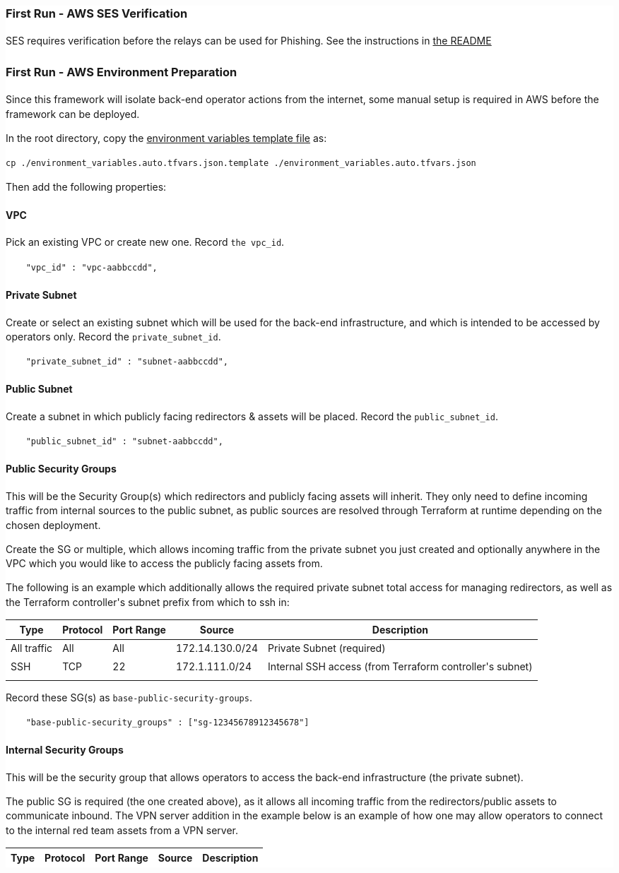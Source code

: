 ### First Run - AWS SES Verification

SES requires verification before the relays can be used for Phishing. See the instructions in [the README](./modules/aws/smtp/README.md#initial-setup) 
### First Run - AWS Environment Preparation
Since this framework will isolate back-end operator actions from the internet, some manual setup is required in AWS before the framework can be deployed.

In the root directory, copy the [environment variables template file](environment_variables.auto.tfvars.json.template) as:

```cp ./environment_variables.auto.tfvars.json.template ./environment_variables.auto.tfvars.json```

Then add the following properties:
#### VPC
Pick an existing VPC or create new one. Record `the vpc_id`.

        "vpc_id" : "vpc-aabbccdd",
#### Private Subnet
Create or select an existing subnet which will be used for the back-end infrastructure, and which is intended to be accessed by operators only. Record the `private_subnet_id`.

        "private_subnet_id" : "subnet-aabbccdd",
#### Public Subnet
Create a subnet in which publicly facing redirectors & assets will be placed. Record the `public_subnet_id`.
    
        "public_subnet_id" : "subnet-aabbccdd",
#### Public Security Groups
This will be the Security Group(s) which redirectors and publicly facing assets will inherit. They only need to define incoming traffic from internal sources to the public subnet, as public sources are resolved through Terraform at runtime depending on the chosen deployment.  

Create the SG or multiple, which allows incoming traffic from the private subnet you just created and optionally anywhere in the VPC which you would like to access the publicly facing assets from. 
 
 The following is an example which additionally allows the required private subnet total access for managing redirectors, as well as the Terraform controller's subnet prefix from which to ssh in:
 
| Type        | Protocol | Port Range | Source          | Description                                                                    |
|-------------|----------|------------|-----------------|--------------------------------------------------------------------------------|
| All traffic | All      | All        | 172.14.130.0/24 | Private Subnet (required)                                                      |
| SSH         | TCP      | 22         | 172.1.111.0/24  | Internal SSH access (from Terraform controller's subnet)                       |
|             |          |            |                 |                                                                                |
	

Record these SG(s) as `base-public-security-groups`.

        "base-public-security_groups" : ["sg-12345678912345678"]
#### Internal Security Groups
This will be the security group that allows operators to access the back-end infrastructure (the private subnet).  

The public SG is required (the one created above), as it allows all incoming traffic from the redirectors/public assets to communicate inbound. The VPN server addition in the example below is an example of how one may allow operators to connect to the internal red team assets from a VPN server.

| Type        | Protocol | Port Range | Source               | Description            |
|-------------|----------|------------|----------------------|------------------------|
```
